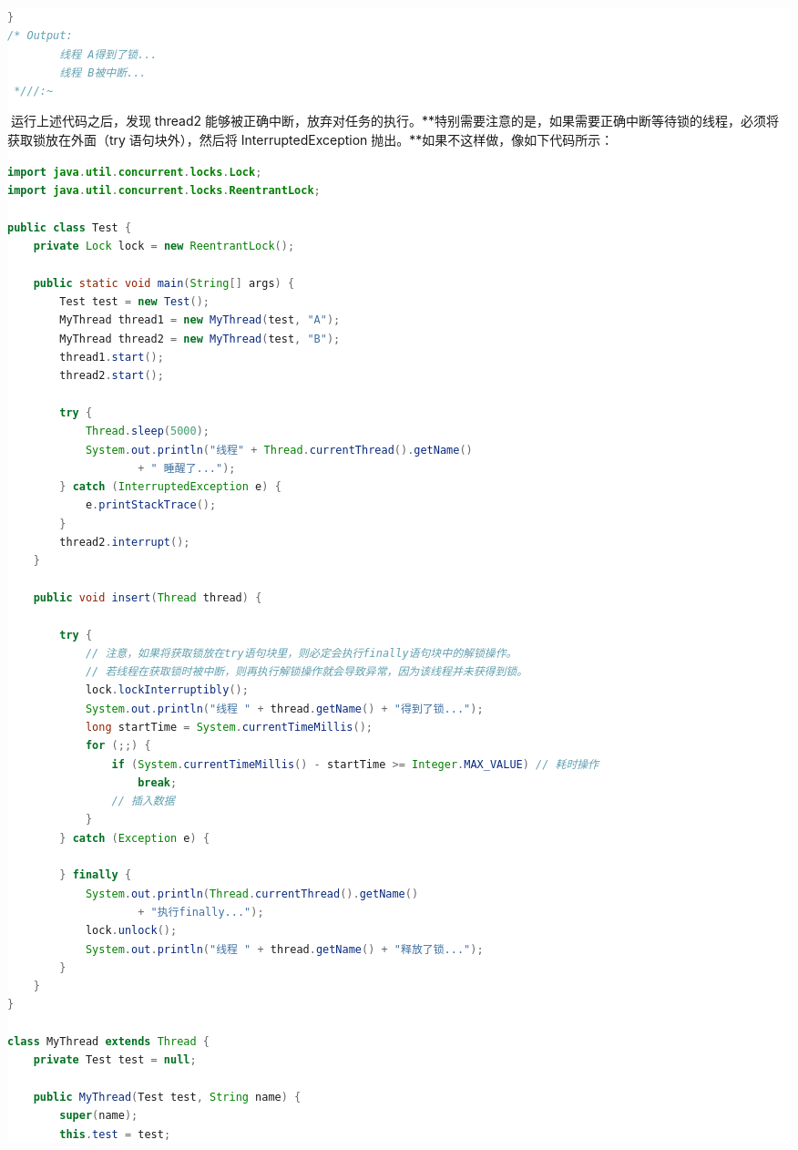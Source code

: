 ``` java
}
/* Output: 
        线程 A得到了锁...
        线程 B被中断...
 *///:~
```

​	运行上述代码之后，发现 thread2 能够被正确中断，放弃对任务的执行。**特别需要注意的是，如果需要正确中断等待锁的线程，必须将获取锁放在外面（try 语句块外），然后将 InterruptedException 抛出。**如果不这样做，像如下代码所示：

``` java
import java.util.concurrent.locks.Lock;
import java.util.concurrent.locks.ReentrantLock;

public class Test {
    private Lock lock = new ReentrantLock();

    public static void main(String[] args) {
        Test test = new Test();
        MyThread thread1 = new MyThread(test, "A");
        MyThread thread2 = new MyThread(test, "B");
        thread1.start();
        thread2.start();

        try {
            Thread.sleep(5000);
            System.out.println("线程" + Thread.currentThread().getName()
                    + " 睡醒了...");
        } catch (InterruptedException e) {
            e.printStackTrace();
        }
        thread2.interrupt();
    }

    public void insert(Thread thread) {

        try {
            // 注意，如果将获取锁放在try语句块里，则必定会执行finally语句块中的解锁操作。
            // 若线程在获取锁时被中断，则再执行解锁操作就会导致异常，因为该线程并未获得到锁。
            lock.lockInterruptibly();
            System.out.println("线程 " + thread.getName() + "得到了锁...");
            long startTime = System.currentTimeMillis();
            for (;;) {
                if (System.currentTimeMillis() - startTime >= Integer.MAX_VALUE) // 耗时操作
                    break;
                // 插入数据
            }
        } catch (Exception e) {

        } finally {
            System.out.println(Thread.currentThread().getName()
                    + "执行finally...");
            lock.unlock();
            System.out.println("线程 " + thread.getName() + "释放了锁...");
        }
    }
}

class MyThread extends Thread {
    private Test test = null;

    public MyThread(Test test, String name) {
        super(name);
        this.test = test;
```